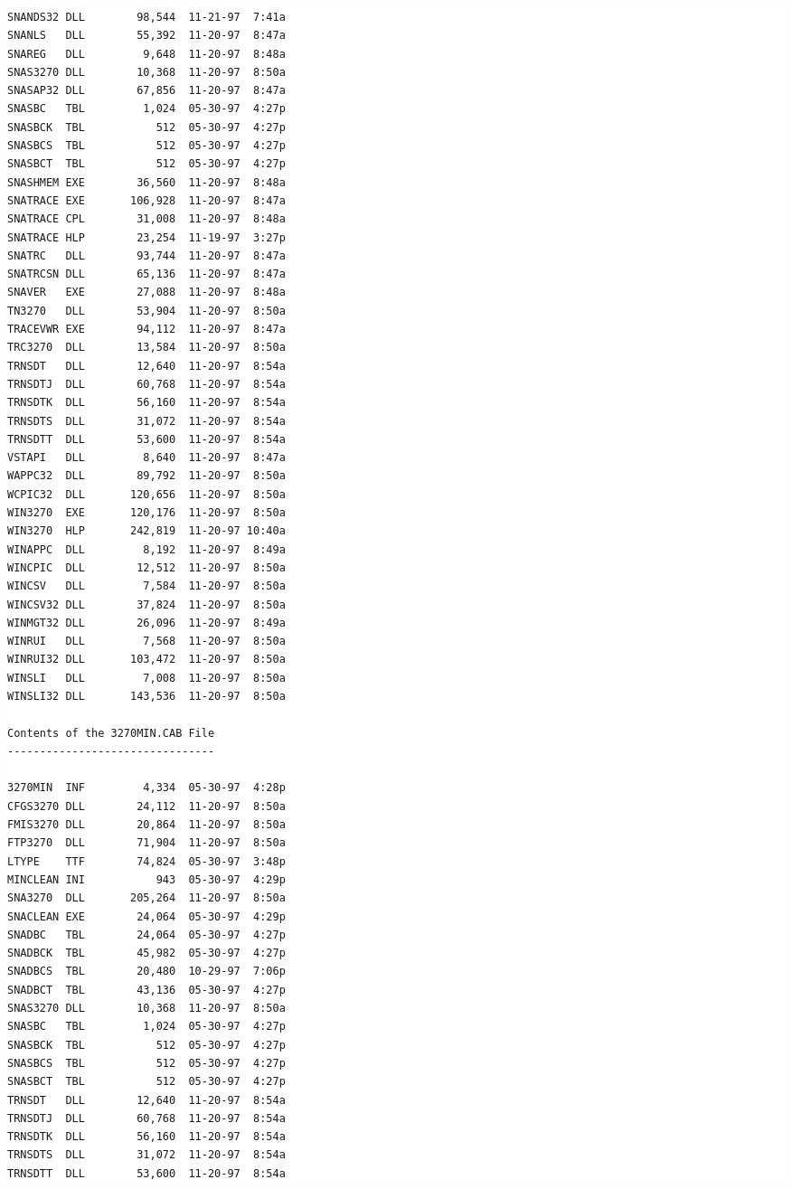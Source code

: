 	SNANDS32 DLL        98,544  11-21-97  7:41a 
	SNANLS   DLL        55,392  11-20-97  8:47a 
	SNAREG   DLL         9,648  11-20-97  8:48a 
	SNAS3270 DLL        10,368  11-20-97  8:50a 
	SNASAP32 DLL        67,856  11-20-97  8:47a
	SNASBC   TBL         1,024  05-30-97  4:27p 
	SNASBCK  TBL           512  05-30-97  4:27p 
	SNASBCS  TBL           512  05-30-97  4:27p 
	SNASBCT  TBL           512  05-30-97  4:27p 
	SNASHMEM EXE        36,560  11-20-97  8:48a 
	SNATRACE EXE       106,928  11-20-97  8:47a 
	SNATRACE CPL        31,008  11-20-97  8:48a 
	SNATRACE HLP        23,254  11-19-97  3:27p 
	SNATRC   DLL        93,744  11-20-97  8:47a
	SNATRCSN DLL        65,136  11-20-97  8:47a 
	SNAVER   EXE        27,088  11-20-97  8:48a
	TN3270   DLL        53,904  11-20-97  8:50a 
	TRACEVWR EXE        94,112  11-20-97  8:47a 
	TRC3270  DLL        13,584  11-20-97  8:50a 
	TRNSDT   DLL        12,640  11-20-97  8:54a 
	TRNSDTJ  DLL        60,768  11-20-97  8:54a 
	TRNSDTK  DLL        56,160  11-20-97  8:54a 
	TRNSDTS  DLL        31,072  11-20-97  8:54a 
	TRNSDTT  DLL        53,600  11-20-97  8:54a 
	VSTAPI   DLL         8,640  11-20-97  8:47a 
	WAPPC32  DLL        89,792  11-20-97  8:50a 
	WCPIC32  DLL       120,656  11-20-97  8:50a 
	WIN3270  EXE       120,176  11-20-97  8:50a 
	WIN3270  HLP       242,819  11-20-97 10:40a 
	WINAPPC  DLL         8,192  11-20-97  8:49a 
	WINCPIC  DLL        12,512  11-20-97  8:50a 
	WINCSV   DLL         7,584  11-20-97  8:50a 
	WINCSV32 DLL        37,824  11-20-97  8:50a 
	WINMGT32 DLL        26,096  11-20-97  8:49a 
	WINRUI   DLL         7,568  11-20-97  8:50a 
	WINRUI32 DLL       103,472  11-20-97  8:50a 
	WINSLI   DLL         7,008  11-20-97  8:50a 
	WINSLI32 DLL       143,536  11-20-97  8:50a
	
	Contents of the 3270MIN.CAB File
	--------------------------------
	
	3270MIN  INF         4,334  05-30-97  4:28p 
	CFGS3270 DLL        24,112  11-20-97  8:50a 
	FMIS3270 DLL        20,864  11-20-97  8:50a 
	FTP3270  DLL        71,904  11-20-97  8:50a 
	LTYPE    TTF        74,824  05-30-97  3:48p 
	MINCLEAN INI           943  05-30-97  4:29p 
	SNA3270  DLL       205,264  11-20-97  8:50a 
	SNACLEAN EXE        24,064  05-30-97  4:29p 
	SNADBC   TBL        24,064  05-30-97  4:27p 
	SNADBCK  TBL        45,982  05-30-97  4:27p 
	SNADBCS  TBL        20,480  10-29-97  7:06p 
	SNADBCT  TBL        43,136  05-30-97  4:27p 
	SNAS3270 DLL        10,368  11-20-97  8:50a 
	SNASBC   TBL         1,024  05-30-97  4:27p 
	SNASBCK  TBL           512  05-30-97  4:27p 
	SNASBCS  TBL           512  05-30-97  4:27p 
	SNASBCT  TBL           512  05-30-97  4:27p 
	TRNSDT   DLL        12,640  11-20-97  8:54a 
	TRNSDTJ  DLL        60,768  11-20-97  8:54a 
	TRNSDTK  DLL        56,160  11-20-97  8:54a 
	TRNSDTS  DLL        31,072  11-20-97  8:54a 
	TRNSDTT  DLL        53,600  11-20-97  8:54a 